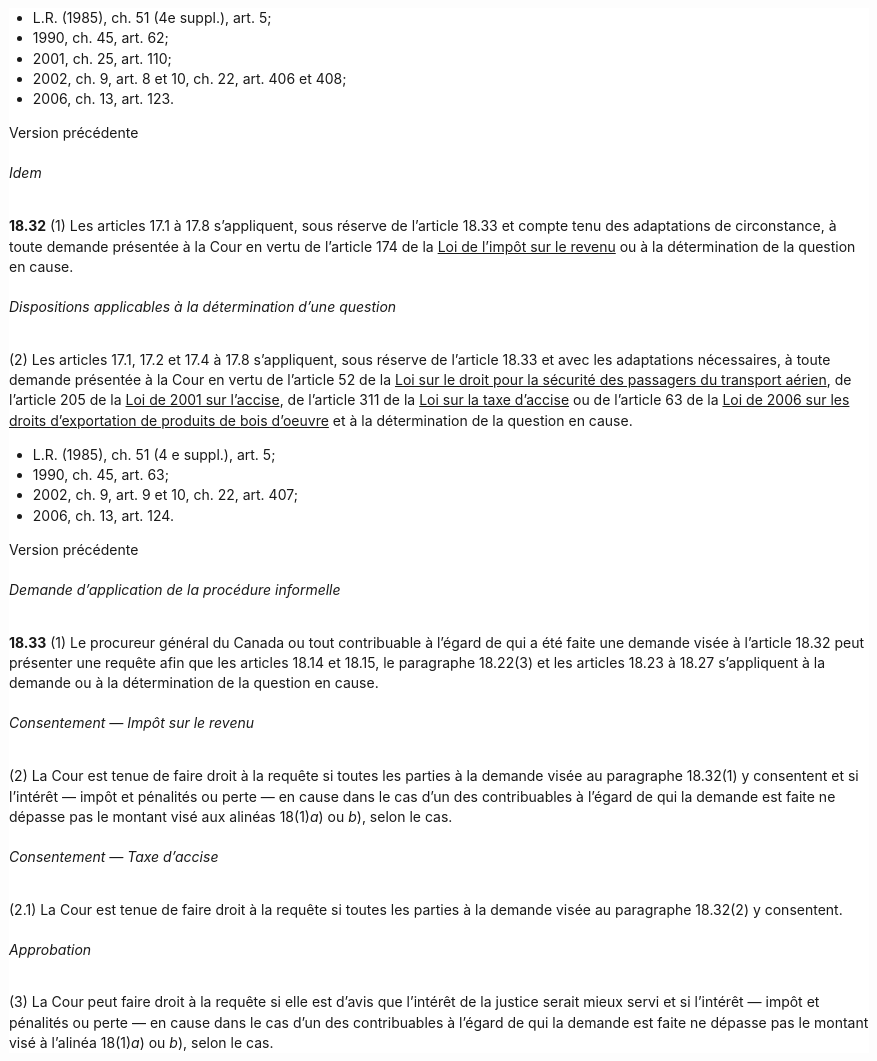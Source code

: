   * L.R. (1985), ch. 51 (4e suppl.), art. 5;
  * 1990, ch. 45, art. 62;
  * 2001, ch. 25, art. 110;
  * 2002, ch. 9, art. 8 et 10, ch. 22, art. 406 et 408;
  * 2006, ch. 13, art. 123.

Version précédente

###### Idem

**18.32** (1) Les articles 17.1 à 17.8 s’appliquent, sous réserve de l’article 18.33 et compte tenu des adaptations de circonstance, à toute demande présentée à la Cour en vertu de l’article 174 de la [Loi de l’impôt sur le revenu](/canada/fra/lois/I/I-3.3.md) ou à la détermination de la question en cause.

###### Dispositions applicables à la détermination d’une question

(2) Les articles 17.1, 17.2 et 17.4 à 17.8 s’appliquent, sous réserve de l’article 18.33 et avec les adaptations nécessaires, à toute demande présentée à la Cour en vertu de l’article 52 de la [Loi sur le droit pour la sécurité des passagers du transport aérien](/canada/fra/lois/A/A-10.5.md), de l’article 205 de la [Loi de 2001 sur l’accise](/canada/fra/lois/E/E-14.1.md), de l’article 311 de la [Loi sur la taxe d’accise](/canada/fra/lois/E/E-15.md) ou de l’article 63 de la [Loi de 2006 sur les droits d’exportation de produits de bois d’oeuvre](/canada/fra/lois/S/S-12.55.md) et à la détermination de la question en cause.

  * L.R. (1985), ch. 51 (4 e suppl.), art. 5;
  * 1990, ch. 45, art. 63;
  * 2002, ch. 9, art. 9 et 10, ch. 22, art. 407;
  * 2006, ch. 13, art. 124.

Version précédente

###### Demande d’application de la procédure informelle

**18.33** (1) Le procureur général du Canada ou tout contribuable à l’égard de qui a été faite une demande visée à l’article 18.32 peut présenter une requête afin que les articles 18.14 et 18.15, le paragraphe 18.22(3) et les articles 18.23 à 18.27 s’appliquent à la demande ou à la détermination de la question en cause.

###### Consentement — Impôt sur le revenu

(2) La Cour est tenue de faire droit à la requête si toutes les parties à la demande visée au paragraphe 18.32(1) y consentent et si l’intérêt — impôt et pénalités ou perte — en cause dans le cas d’un des contribuables à l’égard de qui la demande est faite ne dépasse pas le montant visé aux alinéas 18(1)_a_) ou _b_), selon le cas.

###### Consentement — Taxe d’accise

(2.1) La Cour est tenue de faire droit à la requête si toutes les parties à la demande visée au paragraphe 18.32(2) y consentent.

###### Approbation

(3) La Cour peut faire droit à la requête si elle est d’avis que l’intérêt de la justice serait mieux servi et si l’intérêt — impôt et pénalités ou perte — en cause dans le cas d’un des contribuables à l’égard de qui la demande est faite ne dépasse pas le montant visé à l’alinéa 18(1)_a_) ou _b_), selon le cas.
